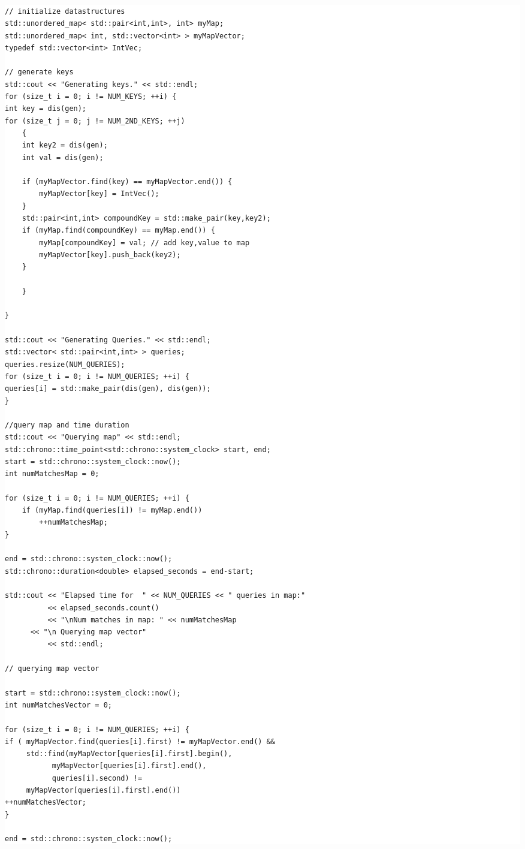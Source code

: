 
    // initialize datastructures
    std::unordered_map< std::pair<int,int>, int> myMap;
    std::unordered_map< int, std::vector<int> > myMapVector;
    typedef std::vector<int> IntVec;
    
    // generate keys
    std::cout << "Generating keys." << std::endl;
    for (size_t i = 0; i != NUM_KEYS; ++i) {
	int key = dis(gen);
	for (size_t j = 0; j != NUM_2ND_KEYS; ++j)
	    {
		int key2 = dis(gen);
		int val = dis(gen);

		if (myMapVector.find(key) == myMapVector.end()) {
		    myMapVector[key] = IntVec();
		}
		std::pair<int,int> compoundKey = std::make_pair(key,key2);
		if (myMap.find(compoundKey) == myMap.end()) {
		    myMap[compoundKey] = val; // add key,value to map
		    myMapVector[key].push_back(key2);
		}
		    
	    }
		
    }

    std::cout << "Generating Queries." << std::endl;
    std::vector< std::pair<int,int> > queries;
    queries.resize(NUM_QUERIES);
    for (size_t i = 0; i != NUM_QUERIES; ++i) {
	queries[i] = std::make_pair(dis(gen), dis(gen));
    }
    
    //query map and time duration
    std::cout << "Querying map" << std::endl;
    std::chrono::time_point<std::chrono::system_clock> start, end;
    start = std::chrono::system_clock::now();
    int numMatchesMap = 0;
    
    for (size_t i = 0; i != NUM_QUERIES; ++i) {
    	if (myMap.find(queries[i]) != myMap.end())
    	    ++numMatchesMap;
    }
    
    end = std::chrono::system_clock::now();
    std::chrono::duration<double> elapsed_seconds = end-start;

    std::cout << "Elapsed time for  " << NUM_QUERIES << " queries in map:"
    	      << elapsed_seconds.count()
    	      << "\nNum matches in map: " << numMatchesMap
	      << "\n Querying map vector"
    	      << std::endl;

    // querying map vector
    
    start = std::chrono::system_clock::now();
    int numMatchesVector = 0;
    
    for (size_t i = 0; i != NUM_QUERIES; ++i) {
	if ( myMapVector.find(queries[i].first) != myMapVector.end() &&
	     std::find(myMapVector[queries[i].first].begin(),
		       myMapVector[queries[i].first].end(),
		       queries[i].second) !=
	     myMapVector[queries[i].first].end())
	++numMatchesVector;
    }
    
    end = std::chrono::system_clock::now();